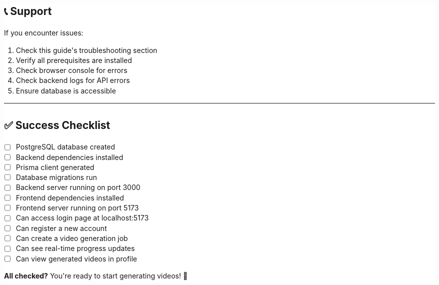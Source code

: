 ## 📞 Support

If you encounter issues:

1. Check this guide's troubleshooting section
2. Verify all prerequisites are installed
3. Check browser console for errors
4. Check backend logs for API errors
5. Ensure database is accessible

---

## ✅ Success Checklist

- [ ] PostgreSQL database created
- [ ] Backend dependencies installed
- [ ] Prisma client generated
- [ ] Database migrations run
- [ ] Backend server running on port 3000
- [ ] Frontend dependencies installed
- [ ] Frontend server running on port 5173
- [ ] Can access login page at localhost:5173
- [ ] Can register a new account
- [ ] Can create a video generation job
- [ ] Can see real-time progress updates
- [ ] Can view generated videos in profile

**All checked?** You're ready to start generating videos! 🎉
